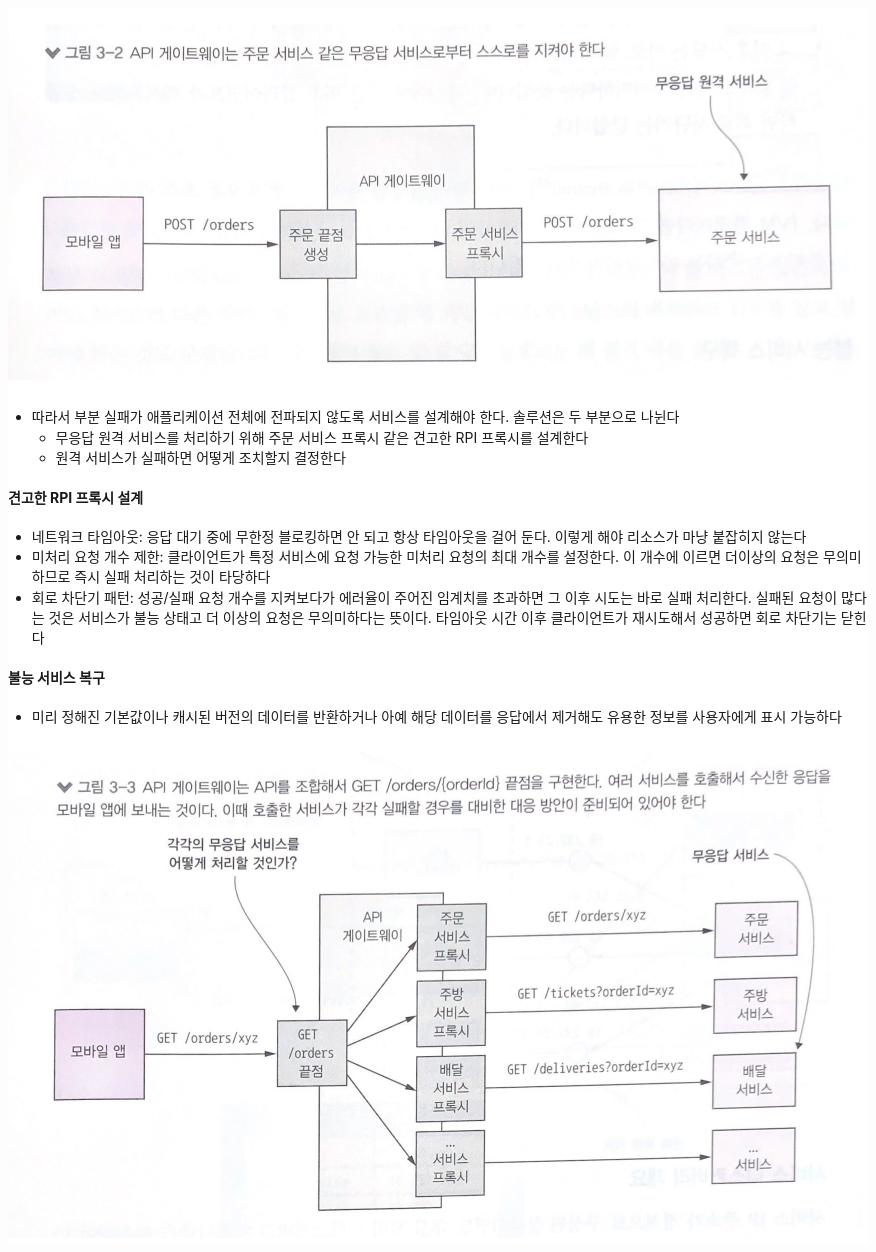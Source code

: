 ![img.png](../images/msa/images3-2.png)

- 따라서 부분 실패가 애플리케이션 전체에 전파되지 않도록 서비스를 설계해야 한다. 솔루션은 두 부분으로 나뉜다
    - 무응답 원격 서비스를 처리하기 위해 주문 서비스 프록시 같은 견고한 RPI 프록시를 설계한다
    - 원격 서비스가 실패하면 어떻게 조치할지 결정한다
    
#### 견고한 RPI 프록시 설계

- 네트워크 타임아웃: 응답 대기 중에 무한정 블로킹하면 안 되고 항상 타임아웃을 걸어 둔다. 이렇게 해야 리소스가 마냥 붙잡히지 않는다
- 미처리 요청 개수 제한: 클라이언트가 특정 서비스에 요청 가능한 미처리 요청의 최대 개수를 설정한다. 이 개수에 이르면 더이상의 요청은 무의미하므로 즉시 실패 처리하는 것이 타당하다
- 회로 차단기 패턴: 성공/실패 요청 개수를 지켜보다가 에러율이 주어진 임계치를 초과하면 그 이후 시도는 바로 실패 처리한다. 실패된 요청이 많다는 것은 서비스가 불능 상태고 더 이상의 요청은 무의미하다는 뜻이다. 타임아웃 시간 이후 클라이언트가 재시도해서 성공하면 회로 차단기는 닫힌다

#### 불능 서비스 복구

- 미리 정해진 기본값이나 캐시된 버전의 데이터를 반환하거나 아예 해당 데이터를 응답에서 제거해도 유용한 정보를 사용자에게 표시 가능하다

![img.png](../images/msa/images3-3.png)
